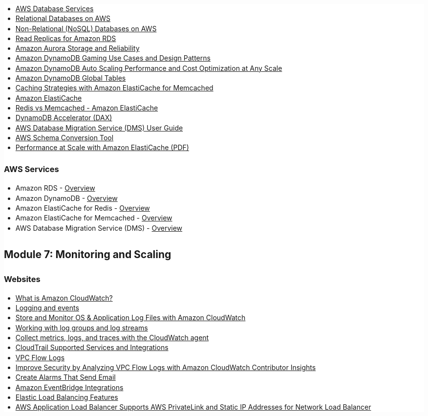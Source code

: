 - [AWS Database Services](https://aws.amazon.com/products/databases/)
- [Relational Databases on AWS](https://aws.amazon.com/relational-database/)
- [Non-Relational (NoSQL) Databases on AWS](https://aws.amazon.com/nosql/)
- [Read Replicas for Amazon RDS](https://docs.aws.amazon.com/AmazonRDS/latest/UserGuide/USER_ReadRepl.html)
- [Amazon Aurora Storage and Reliability](https://docs.aws.amazon.com/AmazonRDS/latest/AuroraUserGuide/Aurora.Overview.StorageReliability.html)
- [Amazon DynamoDB Gaming Use Cases and Design Patterns](https://aws.amazon.com/blogs/database/amazon-dynamodb-gaming-use-cases-and-design-patterns/)
- [Amazon DynamoDB Auto Scaling Performance and Cost Optimization at Any Scale](https://aws.amazon.com/blogs/database/amazon-dynamodb-auto-scaling-performance-and-cost-optimization-at-any-scale/)
- [Amazon DynamoDB Global Tables](https://aws.amazon.com/dynamodb/global-tables/)
- [Caching Strategies with Amazon ElastiCache for Memcached](https://docs.aws.amazon.com/AmazonElastiCache/latest/mem-ug/Strategies.html)
- [Amazon ElastiCache](https://aws.amazon.com/elasticache/)
- [Redis vs Memcached - Amazon ElastiCache](https://aws.amazon.com/elasticache/redis-vs-memcached/)
- [DynamoDB Accelerator (DAX)](https://docs.aws.amazon.com/amazondynamodb/latest/developerguide/DAX.html)
- [AWS Database Migration Service (DMS) User Guide](https://docs.aws.amazon.com/dms/latest/userguide/Welcome.html)
- [AWS Schema Conversion Tool](https://aws.amazon.com/dms/schema-conversion-tool/)
- [Performance at Scale with Amazon ElastiCache (PDF)](https://d0.awsstatic.com/whitepapers/performance-at-scale-with-amazon-elasticache.pdf)

### AWS Services

- Amazon RDS - [Overview](https://aws.amazon.com/documentation-overview/relational-database-service/)
- Amazon DynamoDB - [Overview](https://aws.amazon.com/documentation-overview/dynamodb/)
- Amazon ElastiCache for Redis - [Overview](https://aws.amazon.com/documentation-overview/redis/)
- Amazon ElastiCache for Memcached - [Overview](https://aws.amazon.com/documentation-overview/memcached/)
- AWS Database Migration Service (DMS) - [Overview](https://aws.amazon.com/documentation-overview/dms/)

## Module 7: Monitoring and Scaling

### Websites

- [What is Amazon CloudWatch?](https://docs.aws.amazon.com/AmazonCloudWatch/latest/monitoring/WhatIsCloudWatch.html)
- [Logging and events](https://docs.aws.amazon.com/whitepapers/latest/aws-security-incident-response-guide/logging-and-events.html)
- [Store and Monitor OS & Application Log Files with Amazon CloudWatch](https://aws.amazon.com/blogs/aws/cloudwatch-log-service/)
- [Working with log groups and log streams](https://docs.aws.amazon.com/AmazonCloudWatch/latest/logs/Working-with-log-groups-and-streams.html)
- [Collect metrics, logs, and traces with the CloudWatch agent](https://docs.aws.amazon.com/AmazonCloudWatch/latest/monitoring/Install-CloudWatch-Agent.html)
- [CloudTrail Supported Services and Integrations](http://docs.aws.amazon.com/awscloudtrail/latest/userguide/cloudtrail-supported-services.html)
- [VPC Flow Logs](https://docs.aws.amazon.com/vpc/latest/userguide/flow-logs.html)
- [Improve Security by Analyzing VPC Flow Logs with Amazon CloudWatch Contributor Insights](https://aws.amazon.com/blogs/mt/improve-security-by-analyzing-vpc-flow-logs-with-amazon-cloudwatch-contributor-insights/)
- [Create Alarms That Send Email](https://docs.aws.amazon.com/AmazonCloudWatch/latest/monitoring/AlarmThatSendsEmail.html)
- [Amazon EventBridge Integrations](https://aws.amazon.com/eventbridge/integrations/)
- [Elastic Load Balancing Features](https://aws.amazon.com/elasticloadbalancing/features/?nc=sn&loc=2)
- [AWS Application Load Balancer Supports AWS PrivateLink and Static IP Addresses for Network Load Balancer](https://aws.amazon.com/about-aws/whats-new/2021/09/application-load-balancer-aws-privatelink-static-ip-addresses-network-load-balancer/)